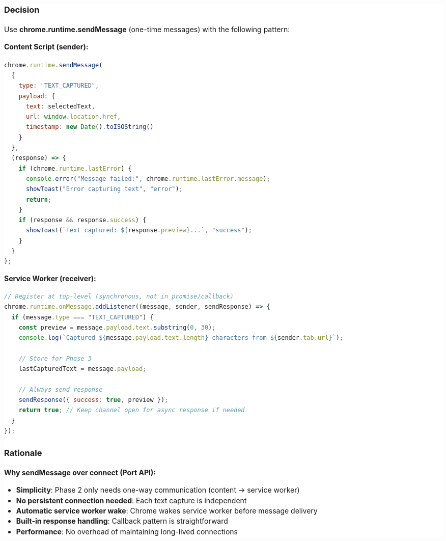 ### Decision

Use **chrome.runtime.sendMessage** (one-time messages) with the following pattern:

**Content Script (sender):**
```javascript
chrome.runtime.sendMessage(
  {
    type: "TEXT_CAPTURED",
    payload: {
      text: selectedText,
      url: window.location.href,
      timestamp: new Date().toISOString()
    }
  },
  (response) => {
    if (chrome.runtime.lastError) {
      console.error("Message failed:", chrome.runtime.lastError.message);
      showToast("Error capturing text", "error");
      return;
    }
    if (response && response.success) {
      showToast(`Text captured: ${response.preview}...`, "success");
    }
  }
);
```

**Service Worker (receiver):**
```javascript
// Register at top-level (synchronous, not in promise/callback)
chrome.runtime.onMessage.addListener((message, sender, sendResponse) => {
  if (message.type === "TEXT_CAPTURED") {
    const preview = message.payload.text.substring(0, 30);
    console.log(`Captured ${message.payload.text.length} characters from ${sender.tab.url}`);

    // Store for Phase 3
    lastCapturedText = message.payload;

    // Always send response
    sendResponse({ success: true, preview });
    return true; // Keep channel open for async response if needed
  }
});
```

### Rationale

**Why sendMessage over connect (Port API):**
- **Simplicity**: Phase 2 only needs one-way communication (content → service worker)
- **No persistent connection needed**: Each text capture is independent
- **Automatic service worker wake**: Chrome wakes service worker before message delivery
- **Built-in response handling**: Callback pattern is straightforward
- **Performance**: No overhead of maintaining long-lived connections
